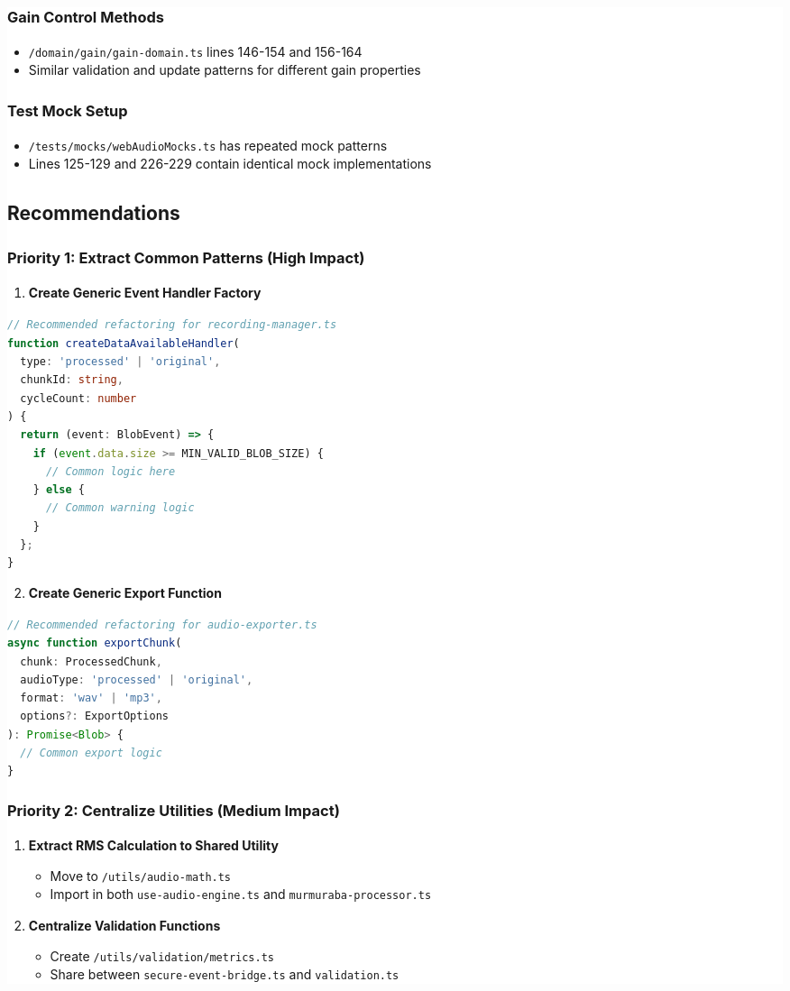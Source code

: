 ### Gain Control Methods
- `/domain/gain/gain-domain.ts` lines 146-154 and 156-164
- Similar validation and update patterns for different gain properties

### Test Mock Setup
- `/tests/mocks/webAudioMocks.ts` has repeated mock patterns
- Lines 125-129 and 226-229 contain identical mock implementations

## Recommendations

### Priority 1: Extract Common Patterns (High Impact)

1. **Create Generic Event Handler Factory**
```typescript
// Recommended refactoring for recording-manager.ts
function createDataAvailableHandler(
  type: 'processed' | 'original',
  chunkId: string,
  cycleCount: number
) {
  return (event: BlobEvent) => {
    if (event.data.size >= MIN_VALID_BLOB_SIZE) {
      // Common logic here
    } else {
      // Common warning logic
    }
  };
}
```

2. **Create Generic Export Function**
```typescript
// Recommended refactoring for audio-exporter.ts
async function exportChunk(
  chunk: ProcessedChunk,
  audioType: 'processed' | 'original',
  format: 'wav' | 'mp3',
  options?: ExportOptions
): Promise<Blob> {
  // Common export logic
}
```

### Priority 2: Centralize Utilities (Medium Impact)

1. **Extract RMS Calculation to Shared Utility**
   - Move to `/utils/audio-math.ts`
   - Import in both `use-audio-engine.ts` and `murmuraba-processor.ts`

2. **Centralize Validation Functions**
   - Create `/utils/validation/metrics.ts`
   - Share between `secure-event-bridge.ts` and `validation.ts`
